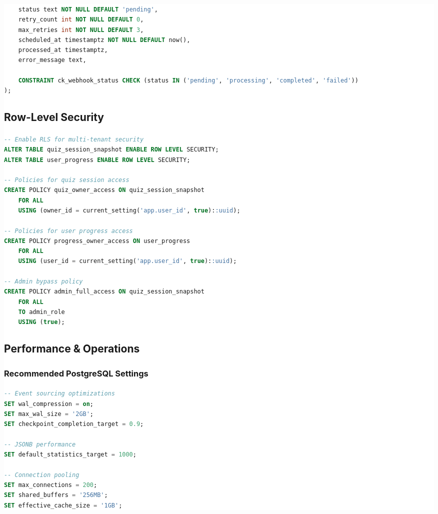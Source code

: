 ```sql
    status text NOT NULL DEFAULT 'pending',
    retry_count int NOT NULL DEFAULT 0,
    max_retries int NOT NULL DEFAULT 3,
    scheduled_at timestamptz NOT NULL DEFAULT now(),
    processed_at timestamptz,
    error_message text,
    
    CONSTRAINT ck_webhook_status CHECK (status IN ('pending', 'processing', 'completed', 'failed'))
);
```

## Row-Level Security

```sql
-- Enable RLS for multi-tenant security
ALTER TABLE quiz_session_snapshot ENABLE ROW LEVEL SECURITY;
ALTER TABLE user_progress ENABLE ROW LEVEL SECURITY;

-- Policies for quiz session access
CREATE POLICY quiz_owner_access ON quiz_session_snapshot
    FOR ALL
    USING (owner_id = current_setting('app.user_id', true)::uuid);

-- Policies for user progress access
CREATE POLICY progress_owner_access ON user_progress
    FOR ALL
    USING (user_id = current_setting('app.user_id', true)::uuid);

-- Admin bypass policy
CREATE POLICY admin_full_access ON quiz_session_snapshot
    FOR ALL
    TO admin_role
    USING (true);
```

## Performance & Operations

### Recommended PostgreSQL Settings

```sql
-- Event sourcing optimizations
SET wal_compression = on;
SET max_wal_size = '2GB';
SET checkpoint_completion_target = 0.9;

-- JSONB performance
SET default_statistics_target = 1000;

-- Connection pooling
SET max_connections = 200;
SET shared_buffers = '256MB';
SET effective_cache_size = '1GB';
```
